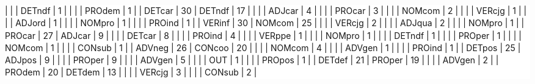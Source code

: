 |               |              | DETndf        | 1               |
|               |              | PROdem        | 1               |
| DETcar        | 30           | DETndf        | 17              |
|               |              | ADJcar        | 4               |
|               |              | PROcar        | 3               |
|               |              | NOMcom        | 2               |
|               |              | VERcjg        | 1               |
|               |              | ADJord        | 1               |
|               |              | NOMpro        | 1               |
|               |              | PROind        | 1               |
| VERinf        | 30           | NOMcom        | 25              |
|               |              | VERcjg        | 2               |
|               |              | ADJqua        | 2               |
|               |              | NOMpro        | 1               |
| PROcar        | 27           | ADJcar        | 9               |
|               |              | DETcar        | 8               |
|               |              | PROind        | 4               |
|               |              | VERppe        | 1               |
|               |              | NOMpro        | 1               |
|               |              | DETndf        | 1               |
|               |              | PROper        | 1               |
|               |              | NOMcom        | 1               |
|               |              | CONsub        | 1               |
| ADVneg        | 26           | CONcoo        | 20              |
|               |              | NOMcom        | 4               |
|               |              | ADVgen        | 1               |
|               |              | PROind        | 1               |
| DETpos        | 25           | ADJpos        | 9               |
|               |              | PROper        | 9               |
|               |              | ADVgen        | 5               |
|               |              | OUT           | 1               |
|               |              | PROpos        | 1               |
| DETdef        | 21           | PROper        | 19              |
|               |              | ADVgen        | 2               |
| PROdem        | 20           | DETdem        | 13              |
|               |              | VERcjg        | 3               |
|               |              | CONsub        | 2               |